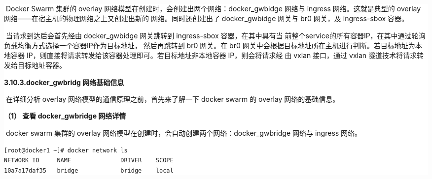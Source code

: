 ​    Docker Swarm 集群的 overlay 网络模型在创建时，会创建出两个网络：docker_gwbidge 网络与 ingress 网络。这就是典型的 overlay 网络——在宿主机的物理网络之上又创建出新的 网络。同时还创建出了 docker_gwbidge 网关与 br0 网关，及 ingress-sbox 容器。

​    当请求到达后会首先经由 docker_gwbidge 网关跳转到 ingress-sbox 容器，在其中具有当 前整个service的所有容器IP，在其中通过轮询负载均衡方式选择一个容器IP作为目标地址， 然后再跳转到 br0 网关。在 br0 网关中会根据目标地址所在主机进行判断。若目标地址为本 地容器 IP，则直接将请求转发给该容器处理即可。若目标地址非本地容器 IP，则会将请求经 由 vxlan 接口，通过 vxlan 隧道技术将请求转发给目标地址容器。 

**3.10.3.docker_gwbridg 网络基础信息** 

​    在详细分析 overlay 网络模型的通信原理之前，首先来了解一下 docker swarm 的 overlay 网络的基础信息。 

**（1） 查看 docker_gwbridge 网络详情** 

​    docker swarm 集群的 overlay 网络模型在创建时，会自动创建两个网络：docker_gwbridge 网络与 ingress 网络。

```bash
[root@docker1 ~]# docker network ls
NETWORK ID     NAME              DRIVER    SCOPE
10a7a17daf35   bridge            bridge    local
